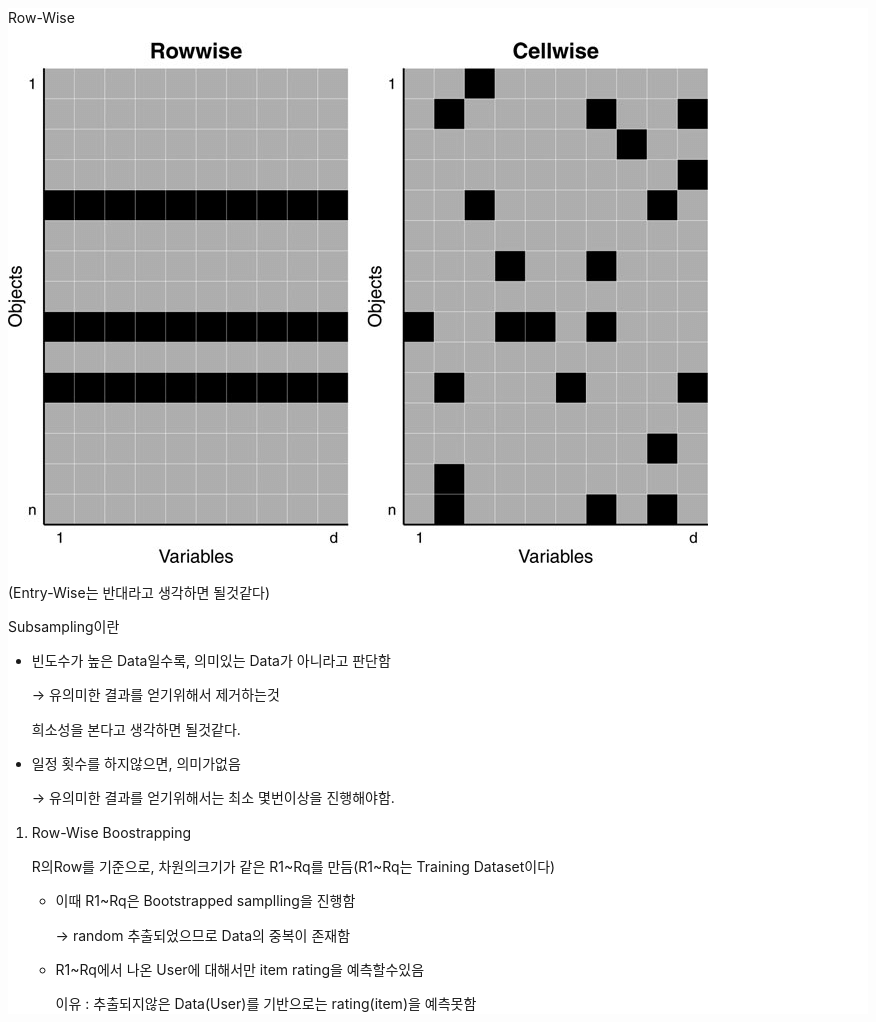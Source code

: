
Row-Wise

<img src="/assets/img/202101/0126-CH6/18.jpg">  


(Entry-Wise는 반대라고 생각하면 될것같다)

Subsampling이란  

- 빈도수가 높은 Data일수록, 의미있는 Data가 아니라고 판단함

    → 유의미한 결과를 얻기위해서 제거하는것

    희소성을 본다고 생각하면 될것같다.

- 일정 횟수를 하지않으면, 의미가없음

    → 유의미한 결과를 얻기위해서는 최소 몇번이상을 진행해야함.

1. Row-Wise Boostrapping

    R의Row를 기준으로, 차원의크기가 같은 R1~Rq를 만듬(R1~Rq는 Training Dataset이다)

    - 이때 R1~Rq은 Bootstrapped samplling을 진행함

        → random 추출되었으므로 Data의 중복이 존재함 

    - R1~Rq에서 나온 User에 대해서만 item rating을 예측할수있음

         이유 : 추출되지않은 Data(User)를 기반으로는 rating(item)을 예측못함
